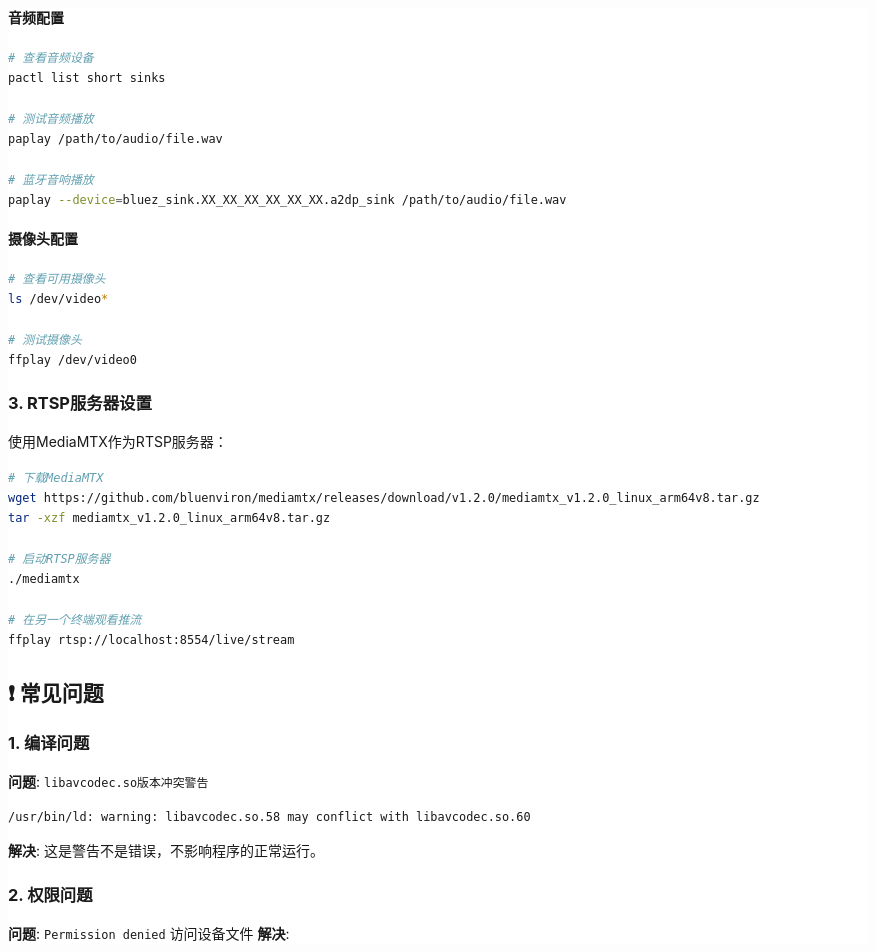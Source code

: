 #### 音频配置
```bash
# 查看音频设备
pactl list short sinks

# 测试音频播放
paplay /path/to/audio/file.wav

# 蓝牙音响播放
paplay --device=bluez_sink.XX_XX_XX_XX_XX_XX.a2dp_sink /path/to/audio/file.wav
```

#### 摄像头配置
```bash
# 查看可用摄像头
ls /dev/video*

# 测试摄像头
ffplay /dev/video0
```

### 3. RTSP服务器设置

使用MediaMTX作为RTSP服务器：

```bash
# 下载MediaMTX
wget https://github.com/bluenviron/mediamtx/releases/download/v1.2.0/mediamtx_v1.2.0_linux_arm64v8.tar.gz
tar -xzf mediamtx_v1.2.0_linux_arm64v8.tar.gz

# 启动RTSP服务器
./mediamtx

# 在另一个终端观看推流
ffplay rtsp://localhost:8554/live/stream
```

## :exclamation: 常见问题

### 1. 编译问题

**问题**: `libavcodec.so版本冲突警告`
```bash
/usr/bin/ld: warning: libavcodec.so.58 may conflict with libavcodec.so.60
```
**解决**: 这是警告不是错误，不影响程序的正常运行。

### 2. 权限问题

**问题**: `Permission denied` 访问设备文件
**解决**: 

